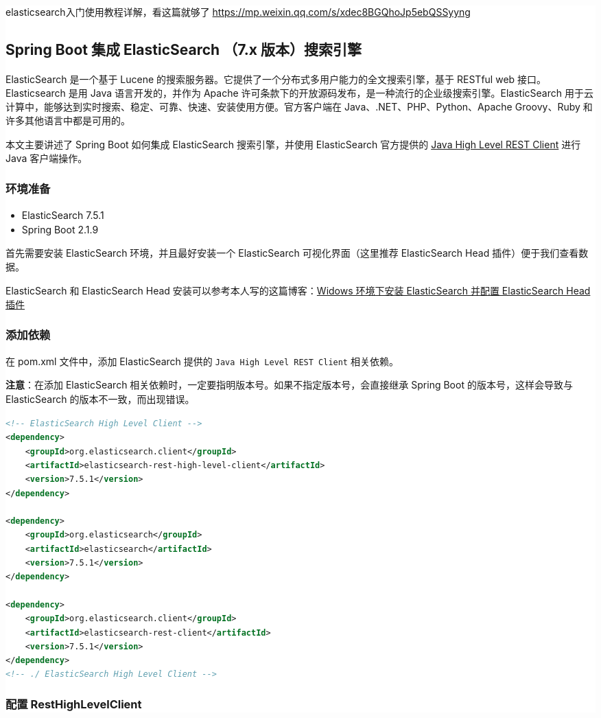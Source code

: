 
elasticsearch入门使用教程详解，看这篇就够了
https://mp.weixin.qq.com/s/xdec8BGQhoJp5ebQSSyyng



## Spring Boot 集成 ElasticSearch （7.x 版本）搜索引擎

ElasticSearch 是一个基于 Lucene 的搜索服务器。它提供了一个分布式多用户能力的全文搜索引擎，基于 RESTful web 接口。Elasticsearch 是用 Java 语言开发的，并作为 Apache 许可条款下的开放源码发布，是一种流行的企业级搜索引擎。ElasticSearch 用于云计算中，能够达到实时搜索、稳定、可靠、快速、安装使用方便。官方客户端在 Java、.NET、PHP、Python、Apache Groovy、Ruby 和许多其他语言中都是可用的。

本文主要讲述了 Spring Boot 如何集成 ElasticSearch 搜索引擎，并使用 ElasticSearch 官方提供的 [Java High Level REST Client](https://www.elastic.co/guide/en/elasticsearch/client/java-rest/7.5/java-rest-high.html) 进行 Java 客户端操作。

### 环境准备

- ElasticSearch 7.5.1
- Spring Boot 2.1.9

首先需要安装 ElasticSearch 环境，并且最好安装一个 ElasticSearch 可视化界面（这里推荐 ElasticSearch Head 插件）便于我们查看数据。

ElasticSearch 和 ElasticSearch Head 安装可以参考本人写的这篇博客：[Widows 环境下安装 ElasticSearch 并配置 ElasticSearch Head 插件](https://blog.csdn.net/oschina_41790905/article/details/104166069)

### 添加依赖

在 pom.xml 文件中，添加  ElasticSearch 提供的 `Java High Level REST Client` 相关依赖。

**注意**：在添加 ElasticSearch 相关依赖时，一定要指明版本号。如果不指定版本号，会直接继承 Spring Boot 的版本号，这样会导致与 ElasticSearch 的版本不一致，而出现错误。

```xml
<!-- ElasticSearch High Level Client -->
<dependency>
    <groupId>org.elasticsearch.client</groupId>
    <artifactId>elasticsearch-rest-high-level-client</artifactId>
    <version>7.5.1</version>
</dependency>

<dependency>
    <groupId>org.elasticsearch</groupId>
    <artifactId>elasticsearch</artifactId>
    <version>7.5.1</version>
</dependency>

<dependency>
    <groupId>org.elasticsearch.client</groupId>
    <artifactId>elasticsearch-rest-client</artifactId>
    <version>7.5.1</version>
</dependency>
<!-- ./ ElasticSearch High Level Client -->
```
### 配置 RestHighLevelClient
